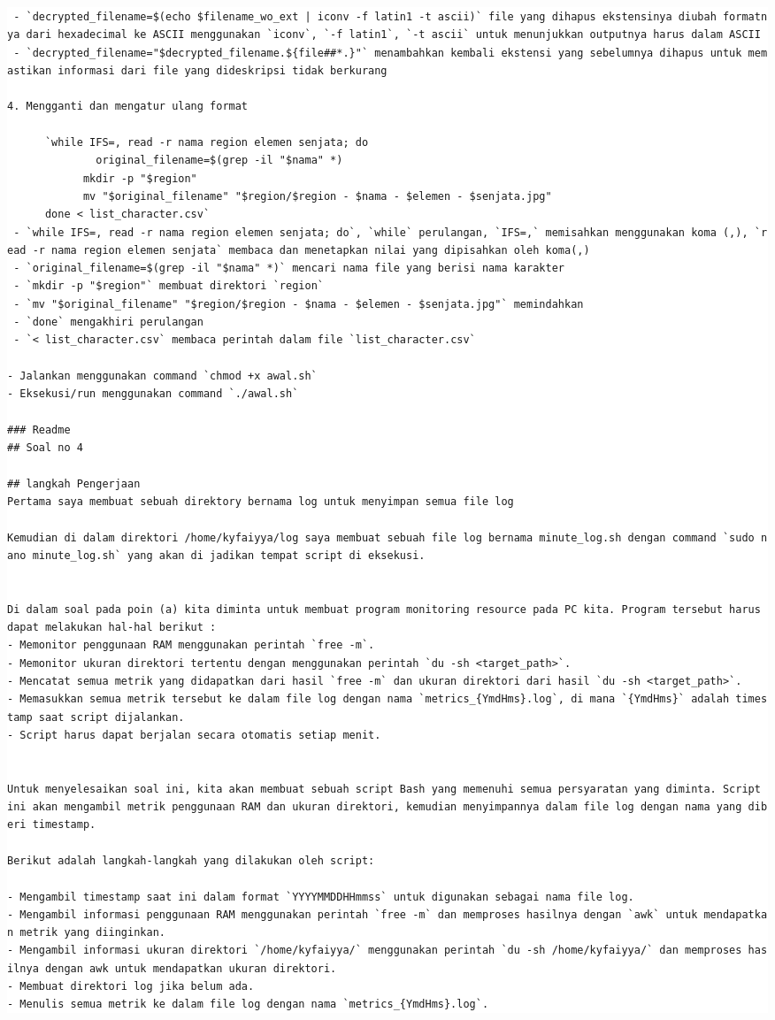   ```
   - `decrypted_filename=$(echo $filename_wo_ext | iconv -f latin1 -t ascii)` file yang dihapus ekstensinya diubah formatnya dari hexadecimal ke ASCII menggunakan `iconv`, `-f latin1`, `-t ascii` untuk menunjukkan outputnya harus dalam ASCII
   - `decrypted_filename="$decrypted_filename.${file##*.}"` menambahkan kembali ekstensi yang sebelumnya dihapus untuk memastikan informasi dari file yang dideskripsi tidak berkurang
  
4. Mengganti dan mengatur ulang format

        `while IFS=, read -r nama region elemen senjata; do
                original_filename=$(grep -il "$nama" *)
              mkdir -p "$region"
              mv "$original_filename" "$region/$region - $nama - $elemen - $senjata.jpg"
        done < list_character.csv`
   - `while IFS=, read -r nama region elemen senjata; do`, `while` perulangan, `IFS=,` memisahkan menggunakan koma (,), `read -r nama region elemen senjata` membaca dan menetapkan nilai yang dipisahkan oleh koma(,)
   - `original_filename=$(grep -il "$nama" *)` mencari nama file yang berisi nama karakter
   - `mkdir -p "$region"` membuat direktori `region`
   - `mv "$original_filename" "$region/$region - $nama - $elemen - $senjata.jpg"` memindahkan
   - `done` mengakhiri perulangan
   - `< list_character.csv` membaca perintah dalam file `list_character.csv`
  
- Jalankan menggunakan command `chmod +x awal.sh`
- Eksekusi/run menggunakan command `./awal.sh`

### Readme
## Soal no 4

## langkah Pengerjaan
 Pertama saya membuat sebuah direktory bernama log untuk menyimpan semua file log

 Kemudian di dalam direktori /home/kyfaiyya/log saya membuat sebuah file log bernama minute_log.sh dengan command `sudo nano minute_log.sh` yang akan di jadikan tempat script di eksekusi.


 Di dalam soal pada poin (a) kita diminta untuk membuat program monitoring resource pada PC kita. Program tersebut harus dapat melakukan hal-hal berikut :
- Memonitor penggunaan RAM menggunakan perintah `free -m`.
- Memonitor ukuran direktori tertentu dengan menggunakan perintah `du -sh <target_path>`.
- Mencatat semua metrik yang didapatkan dari hasil `free -m` dan ukuran direktori dari hasil `du -sh <target_path>`.
- Memasukkan semua metrik tersebut ke dalam file log dengan nama `metrics_{YmdHms}.log`, di mana `{YmdHms}` adalah timestamp saat script dijalankan.
- Script harus dapat berjalan secara otomatis setiap menit.


Untuk menyelesaikan soal ini, kita akan membuat sebuah script Bash yang memenuhi semua persyaratan yang diminta. Script ini akan mengambil metrik penggunaan RAM dan ukuran direktori, kemudian menyimpannya dalam file log dengan nama yang diberi timestamp.

Berikut adalah langkah-langkah yang dilakukan oleh script:

- Mengambil timestamp saat ini dalam format `YYYYMMDDHHmmss` untuk digunakan sebagai nama file log.
- Mengambil informasi penggunaan RAM menggunakan perintah `free -m` dan memproses hasilnya dengan `awk` untuk mendapatkan metrik yang diinginkan.
- Mengambil informasi ukuran direktori `/home/kyfaiyya/` menggunakan perintah `du -sh /home/kyfaiyya/` dan memproses hasilnya dengan awk untuk mendapatkan ukuran direktori.
- Membuat direktori log jika belum ada.
- Menulis semua metrik ke dalam file log dengan nama `metrics_{YmdHms}.log`.

  ```
